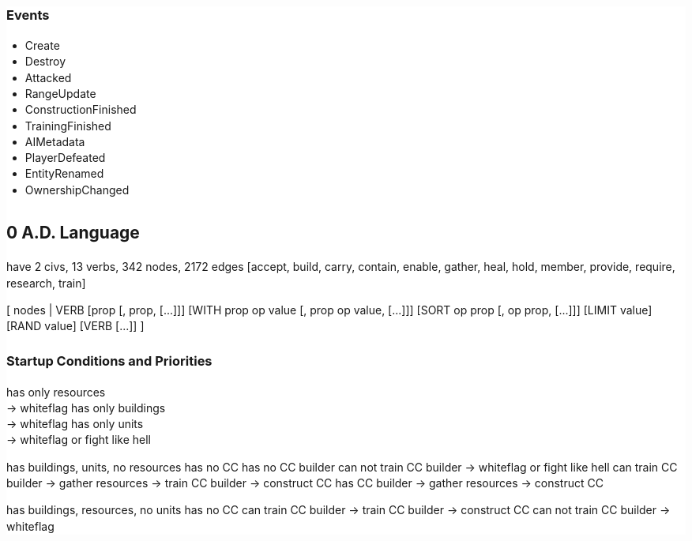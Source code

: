 ### Events ###

*  Create
*  Destroy
*  Attacked
*  RangeUpdate
*  ConstructionFinished
*  TrainingFinished
*  AIMetadata
*  PlayerDefeated
*  EntityRenamed
*  OwnershipChanged

## 0 A.D. Language ###

have 2 civs, 13 verbs, 342 nodes, 2172 edges
[accept, build, carry, contain, enable, gather, heal, hold, member, provide, require, research, train]

[ nodes | VERB [prop [, prop, [...]]] 
          [WITH prop op value [, prop op value, [...]]] 
          [SORT op prop [, op prop, [...]]]
          [LIMIT value]
          [RAND value]
[VERB [...]]
]



### Startup Conditions and Priorities

  has only resources    
    -> whiteflag
  has only buildings    
    -> whiteflag
  has only units    
    -> whiteflag or fight like hell

  has buildings, units, no resources
    has no CC
      has no CC builder
        can not train CC builder
          -> whiteflag or fight like hell
        can train CC builder
          -> gather resources
          -> train CC builder
          -> construct CC
      has CC builder
        -> gather resources
        -> construct CC

  has buildings, resources, no units
    has no CC
      can train CC builder
        -> train CC builder
        -> construct CC
      can not train CC builder
        -> whiteflag
